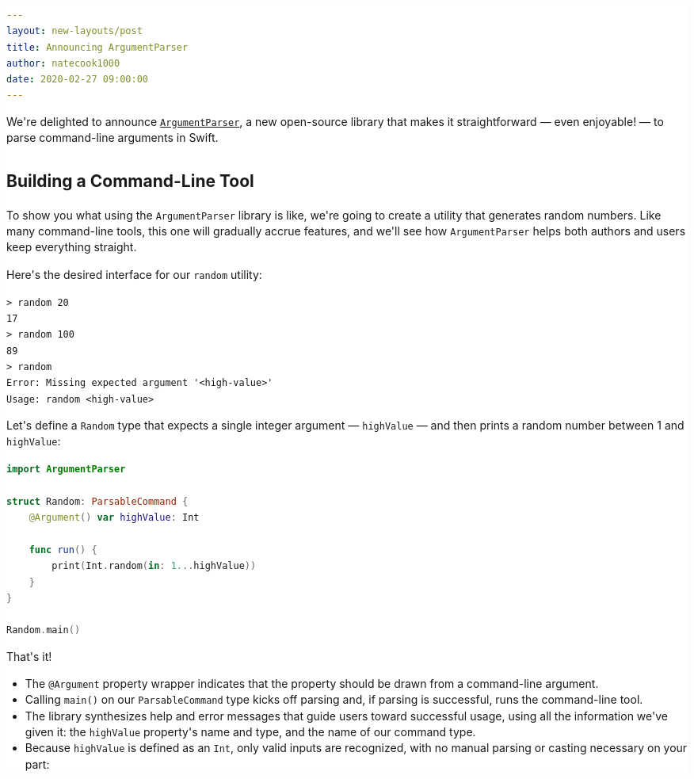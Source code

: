 ```yaml
---
layout: new-layouts/post
title: Announcing ArgumentParser
author: natecook1000
date: 2020-02-27 09:00:00
---
```


We're delighted to announce [`ArgumentParser`](https://github.com/apple/swift-argument-parser), a new open-source library that makes it straightforward — even enjoyable! — to parse command-line arguments in Swift.

## Building a Command-Line Tool

To show you what using the `ArgumentParser` library is like, we're going to create a utility that generates random numbers. Like many command-line tools, this one will gradually accrue features, and we'll see how `ArgumentParser` helps both authors and users keep everything straight.

Here's the desired interface for our `random` utility:

~~~
> random 20
17
> random 100
89
> random
Error: Missing expected argument '<high-value>'
Usage: random <high-value>
~~~

Let's define a `Random` type that expects a single integer argument — `highValue` — and then prints a random number between 1 and `highValue`:

~~~swift
import ArgumentParser

struct Random: ParsableCommand {
    @Argument() var highValue: Int

    func run() {
        print(Int.random(in: 1...highValue))
    }
}

Random.main()
~~~

That's it!

* The `@Argument` property wrapper indicates that the property should be drawn from a command-line argument.
* Calling `main()` on our `ParsableCommand` type kicks off parsing and, if parsing is successful, runs the command-line tool.
* The library synthesizes help and error messages that guide users toward successful usage, using all the information we've given it: the `highValue` property's name and type, and the name of our command type.
* Because `highValue` is defined as an `Int`, only valid inputs are recognized, with no manual parsing or casting necessary on your part:
